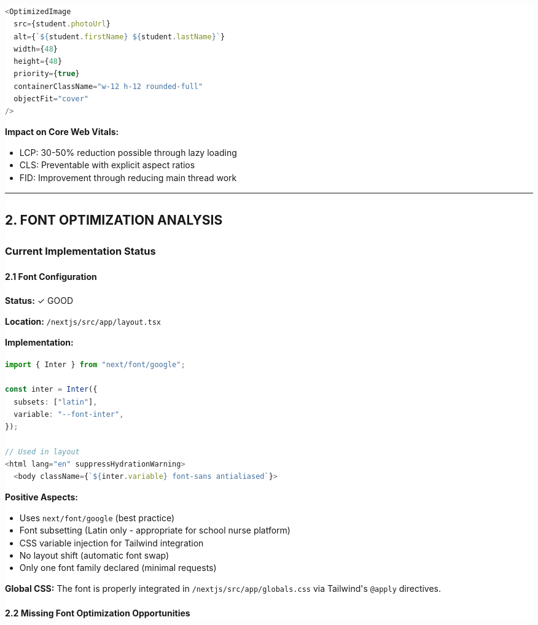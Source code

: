 ```typescript
<OptimizedImage
  src={student.photoUrl}
  alt={`${student.firstName} ${student.lastName}`}
  width={48}
  height={48}
  priority={true}
  containerClassName="w-12 h-12 rounded-full"
  objectFit="cover"
/>
```

**Impact on Core Web Vitals:**
- LCP: 30-50% reduction possible through lazy loading
- CLS: Preventable with explicit aspect ratios
- FID: Improvement through reducing main thread work

---

## 2. FONT OPTIMIZATION ANALYSIS

### Current Implementation Status

#### 2.1 Font Configuration
**Status:** ✓ GOOD

**Location:** `/nextjs/src/app/layout.tsx`

**Implementation:**
```typescript
import { Inter } from "next/font/google";

const inter = Inter({
  subsets: ["latin"],
  variable: "--font-inter",
});

// Used in layout
<html lang="en" suppressHydrationWarning>
  <body className={`${inter.variable} font-sans antialiased`}>
```

**Positive Aspects:**
- Uses `next/font/google` (best practice)
- Font subsetting (Latin only - appropriate for school nurse platform)
- CSS variable injection for Tailwind integration
- No layout shift (automatic font swap)
- Only one font family declared (minimal requests)

**Global CSS:**
The font is properly integrated in `/nextjs/src/app/globals.css` via Tailwind's `@apply` directives.

#### 2.2 Missing Font Optimization Opportunities

